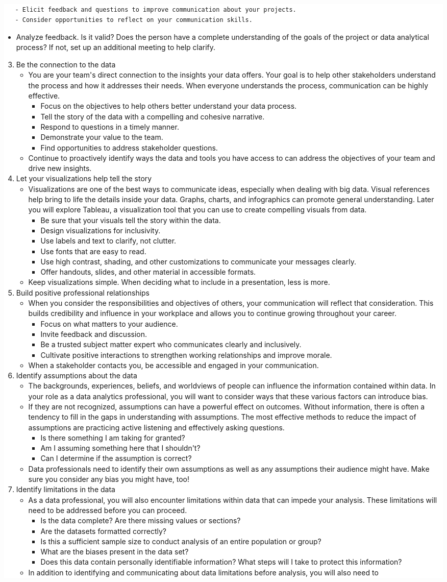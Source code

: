        - Elicit feedback and questions to improve communication about your projects.
       - Consider opportunities to reflect on your communication skills.
   - Analyze feedback. Is it valid? Does the person have a complete understanding of the goals of the project or data analytical process? If not, set up an additional meeting to help clarify.
3. Be the connection to the data
   - You are your team's direct connection to the insights your data offers. Your goal is to help other stakeholders understand the process and how it addresses their needs. When everyone understands the process, communication can be highly effective.
       - Focus on the objectives to help others better understand your data process.
       - Tell the story of the data with a compelling and cohesive narrative.
       - Respond to questions in a timely manner.
       - Demonstrate your value to the team. 
       - Find opportunities to address stakeholder questions.
   - Continue to proactively identify ways the data and tools you have access to can address the objectives of your team and drive new insights. 
4. Let your visualizations help tell the story
   - Visualizations are one of the best ways to communicate ideas, especially when dealing with big data. Visual references help bring to life the details inside your data. Graphs, charts, and infographics can promote general understanding. Later you will explore Tableau, a visualization tool that you can use to create compelling visuals from data.
       - Be sure that your visuals tell the story within the data.
       - Design visualizations for inclusivity.
       - Use labels and text to clarify, not clutter.
       - Use fonts that are easy to read.
       - Use high contrast, shading, and other customizations to communicate your messages clearly.
       - Offer handouts, slides, and other material in accessible formats.
    - Keep visualizations simple. When deciding what to include in a presentation, less is more.
5. Build positive professional relationships
   -  When you consider the responsibilities and objectives of others, your communication will reflect that consideration. This builds credibility and influence in your workplace and allows you to continue growing throughout your career. 
       - Focus on what matters to your audience.
       - Invite feedback and discussion.
       - Be a trusted subject matter expert who communicates clearly and inclusively.
       - Cultivate positive interactions to strengthen working relationships and improve morale.
   - When a stakeholder contacts you, be accessible and engaged in your communication.
6. Identify assumptions about the data
   - The backgrounds, experiences, beliefs, and worldviews of people can influence the information contained within data. In your role as a data analytics professional, you will want to consider ways that these various factors can introduce bias.
   - If they are not recognized, assumptions can have a powerful effect on outcomes. Without information, there is often a tendency to fill in the gaps in understanding with assumptions. The most effective methods to reduce the impact of assumptions are practicing active listening and effectively asking questions.
       - Is there something I am taking for granted?
       - Am I assuming something here that I shouldn't?
       - Can I determine if the assumption is correct?
   - Data professionals need to identify their own assumptions as well as any assumptions their audience might have. Make sure you consider any bias you might have, too!
7. Identify limitations in the data 
   - As a data professional, you will also encounter limitations within data that can impede your analysis. These limitations will need to be addressed before you can proceed.
       - Is the data complete? Are there missing values or sections?
       - Are the datasets formatted correctly?
       - Is this a sufficient sample size to conduct analysis of an entire population or group?
       - What are the biases present in the data set?
       - Does this data contain personally identifiable information? What steps will I take to protect this information?
   - In addition to identifying and communicating about data limitations before analysis, you will also need to     
